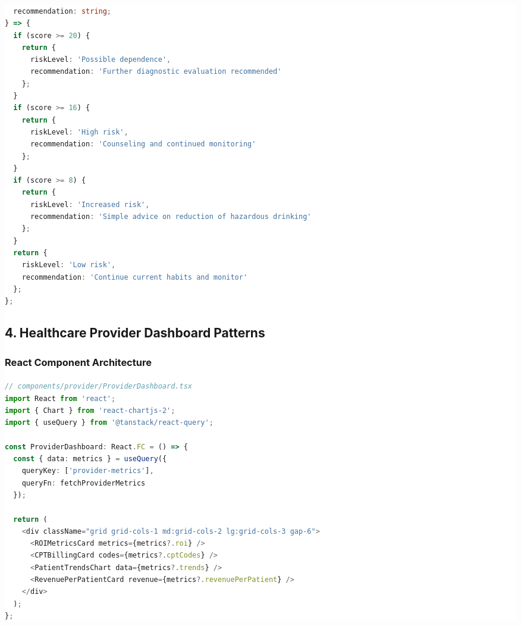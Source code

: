 ```typescript
  recommendation: string;
} => {
  if (score >= 20) {
    return {
      riskLevel: 'Possible dependence',
      recommendation: 'Further diagnostic evaluation recommended'
    };
  }
  if (score >= 16) {
    return {
      riskLevel: 'High risk',
      recommendation: 'Counseling and continued monitoring'
    };
  }
  if (score >= 8) {
    return {
      riskLevel: 'Increased risk',
      recommendation: 'Simple advice on reduction of hazardous drinking'
    };
  }
  return {
    riskLevel: 'Low risk',
    recommendation: 'Continue current habits and monitor'
  };
};
```

## 4. Healthcare Provider Dashboard Patterns

### React Component Architecture
```typescript
// components/provider/ProviderDashboard.tsx
import React from 'react';
import { Chart } from 'react-chartjs-2';
import { useQuery } from '@tanstack/react-query';

const ProviderDashboard: React.FC = () => {
  const { data: metrics } = useQuery({
    queryKey: ['provider-metrics'],
    queryFn: fetchProviderMetrics
  });

  return (
    <div className="grid grid-cols-1 md:grid-cols-2 lg:grid-cols-3 gap-6">
      <ROIMetricsCard metrics={metrics?.roi} />
      <CPTBillingCard codes={metrics?.cptCodes} />
      <PatientTrendsChart data={metrics?.trends} />
      <RevenuePerPatientCard revenue={metrics?.revenuePerPatient} />
    </div>
  );
};
```
